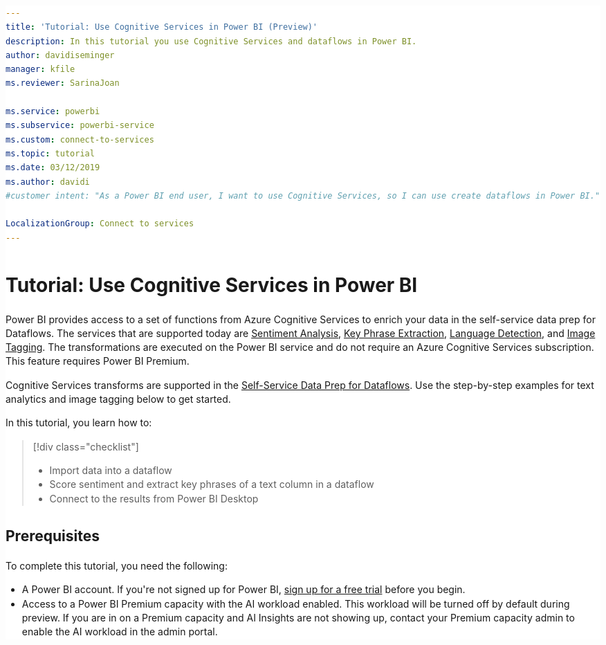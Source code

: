 ```yaml
---
title: 'Tutorial: Use Cognitive Services in Power BI (Preview)'
description: In this tutorial you use Cognitive Services and dataflows in Power BI.
author: davidiseminger
manager: kfile
ms.reviewer: SarinaJoan

ms.service: powerbi
ms.subservice: powerbi-service
ms.custom: connect-to-services
ms.topic: tutorial
ms.date: 03/12/2019
ms.author: davidi
#customer intent: "As a Power BI end user, I want to use Cognitive Services, so I can use create dataflows in Power BI."

LocalizationGroup: Connect to services
---
```


# Tutorial: Use Cognitive Services in Power BI

Power BI provides access to a set of functions from Azure Cognitive Services to enrich your data in the self-service data prep for Dataflows. The services that are supported today are [Sentiment Analysis](https://docs.microsoft.com/azure/cognitive-services/text-analytics/how-tos/text-analytics-how-to-sentiment-analysis), [Key Phrase Extraction](https://docs.microsoft.com/azure/cognitive-services/text-analytics/how-tos/text-analytics-how-to-keyword-extraction), [Language Detection](https://docs.microsoft.com/azure/cognitive-services/text-analytics/how-tos/text-analytics-how-to-language-detection), and [Image Tagging](https://docs.microsoft.com/azure/cognitive-services/computer-vision/concept-tagging-images). The transformations are executed on the Power BI service and do not require an Azure Cognitive Services subscription. This feature requires Power BI Premium.

Cognitive Services transforms are supported in the [Self-Service Data Prep for Dataflows](https://powerbi.microsoft.com/blog/introducing-power-bi-data-prep-wtih-dataflows/). Use the step-by-step examples for text analytics and image tagging below to get started.

In this tutorial, you learn how to:

> [!div class="checklist"]
> * Import data into a dataflow
> * Score sentiment and extract key phrases of a text column in a dataflow
> * Connect to the results from Power BI Desktop


## Prerequisites

To complete this tutorial, you need the following: 

- A Power BI account. If you're not signed up for Power BI, [sign up for a free trial](https://app.powerbi.com/signupredirect?pbi_source=web) before you begin.
- Access to a Power BI Premium capacity with the AI workload enabled. This workload will be turned off by default during preview. If you are in on a Premium capacity and AI Insights are not showing up, contact your Premium capacity admin to enable the AI workload in the admin portal.
